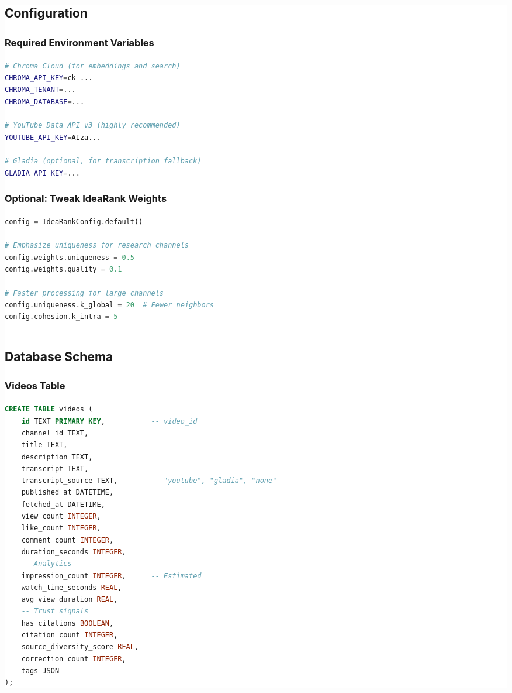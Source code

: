 
## Configuration

### Required Environment Variables

```bash
# Chroma Cloud (for embeddings and search)
CHROMA_API_KEY=ck-...
CHROMA_TENANT=...
CHROMA_DATABASE=...

# YouTube Data API v3 (highly recommended)
YOUTUBE_API_KEY=AIza...

# Gladia (optional, for transcription fallback)
GLADIA_API_KEY=...
```

### Optional: Tweak IdeaRank Weights

```python
config = IdeaRankConfig.default()

# Emphasize uniqueness for research channels
config.weights.uniqueness = 0.5
config.weights.quality = 0.1

# Faster processing for large channels
config.uniqueness.k_global = 20  # Fewer neighbors
config.cohesion.k_intra = 5
```

---

## Database Schema

### Videos Table

```sql
CREATE TABLE videos (
    id TEXT PRIMARY KEY,           -- video_id
    channel_id TEXT,
    title TEXT,
    description TEXT,
    transcript TEXT,
    transcript_source TEXT,        -- "youtube", "gladia", "none"
    published_at DATETIME,
    fetched_at DATETIME,
    view_count INTEGER,
    like_count INTEGER,
    comment_count INTEGER,
    duration_seconds INTEGER,
    -- Analytics
    impression_count INTEGER,      -- Estimated
    watch_time_seconds REAL,
    avg_view_duration REAL,
    -- Trust signals
    has_citations BOOLEAN,
    citation_count INTEGER,
    source_diversity_score REAL,
    correction_count INTEGER,
    tags JSON
);
```
